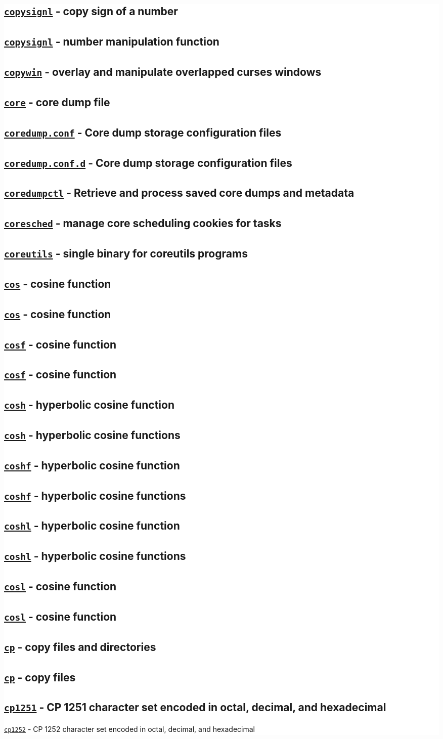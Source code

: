 [`copysignl`](https://www.man7.org/linux/man-pages/man3/copysignl.3.html) - copy sign of a number
---
[`copysignl`](https://www.man7.org/linux/man-pages/man3/copysignl.3p.html) - number manipulation function
---
[`copywin`](https://www.man7.org/linux/man-pages/man3/copywin.3x.html) - overlay and manipulate overlapped curses windows
---
[`core`](https://www.man7.org/linux/man-pages/man5/core.5.html) - core dump file
---
[`coredump.conf`](https://www.man7.org/linux/man-pages/man5/coredump.conf.5.html) - Core dump storage configuration files
---
[`coredump.conf.d`](https://www.man7.org/linux/man-pages/man5/coredump.conf.d.5.html) - Core dump storage configuration files
---
[`coredumpctl`](https://www.man7.org/linux/man-pages/man1/coredumpctl.1.html) - Retrieve and process saved core dumps and metadata
---
[`coresched`](https://www.man7.org/linux/man-pages/man1/coresched.1.html) - manage core scheduling cookies for tasks
---
[`coreutils`](https://www.man7.org/linux/man-pages/man1/coreutils.1.html) - single binary for coreutils programs
---
[`cos`](https://www.man7.org/linux/man-pages/man3/cos.3.html) - cosine function
---
[`cos`](https://www.man7.org/linux/man-pages/man3/cos.3p.html) - cosine function
---
[`cosf`](https://www.man7.org/linux/man-pages/man3/cosf.3.html) - cosine function
---
[`cosf`](https://www.man7.org/linux/man-pages/man3/cosf.3p.html) - cosine function
---
[`cosh`](https://www.man7.org/linux/man-pages/man3/cosh.3.html) - hyperbolic cosine function
---
[`cosh`](https://www.man7.org/linux/man-pages/man3/cosh.3p.html) - hyperbolic cosine functions
---
[`coshf`](https://www.man7.org/linux/man-pages/man3/coshf.3.html) - hyperbolic cosine function
---
[`coshf`](https://www.man7.org/linux/man-pages/man3/coshf.3p.html) - hyperbolic cosine functions
---
[`coshl`](https://www.man7.org/linux/man-pages/man3/coshl.3.html) - hyperbolic cosine function
---
[`coshl`](https://www.man7.org/linux/man-pages/man3/coshl.3p.html) - hyperbolic cosine functions
---
[`cosl`](https://www.man7.org/linux/man-pages/man3/cosl.3.html) - cosine function
---
[`cosl`](https://www.man7.org/linux/man-pages/man3/cosl.3p.html) - cosine function
---
[`cp`](https://www.man7.org/linux/man-pages/man1/cp.1.html) - copy files and directories
---
[`cp`](https://www.man7.org/linux/man-pages/man1/cp.1p.html) - copy files
---
[`cp1251`](https://www.man7.org/linux/man-pages/man7/cp1251.7.html) - CP 1251 character set encoded in octal, decimal, and hexadecimal
---
[`cp1252`](https://www.man7.org/linux/man-pages/man7/cp1252.7.html) - CP 1252 character set encoded in octal, decimal, and hexadecimal